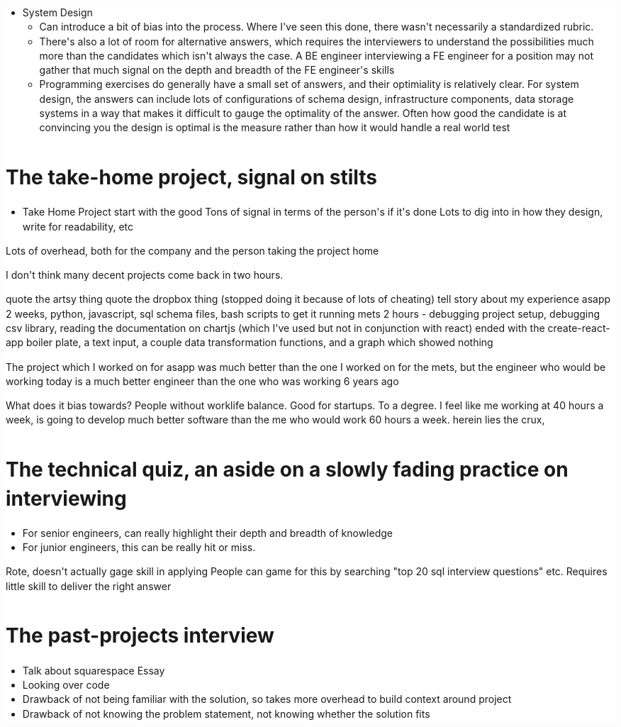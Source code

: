  - System Design
   - Can introduce a bit of bias into the process. Where I've seen this done, there wasn't necessarily a standardized rubric.
   - There's also a lot of room for alternative answers, which requires the interviewers to understand the possibilities much more than the candidates which isn't always the case. A BE engineer interviewing a FE engineer for a position may not gather that much signal on the depth and breadth of the FE engineer's skills 
   - Programming exercises do generally have a small set of answers, and their optimiality is relatively clear. For system design, the answers can include lots of configurations of schema design, infrastructure components, data storage systems in a way that makes it difficult to gauge the optimality of the answer. Often how good the candidate is at convincing you the design is optimal is the measure rather than how it would handle a real world test

# The take-home project, signal on stilts

 - Take Home Project
start with the good
Tons of signal in terms of the person's if it's done
Lots to dig into in how they design, write for readability, etc

Lots of overhead, both for the company and the person taking the project home

I don't think many decent projects come back in two hours.

quote the artsy thing
quote the dropbox thing (stopped doing it because of lots of cheating)
tell story about my experience
asapp 2 weeks, python, javascript, sql schema files, bash scripts to get it running
mets 2 hours - debugging project setup, debugging csv library, reading the documentation on chartjs (which I've used but not in conjunction with react)
ended with the create-react-app boiler plate, a text input, a couple data transformation functions, and a graph which showed nothing

The project which I worked on for asapp was much better than the one I worked on for the mets, but the engineer who would be working today is a much better engineer than the one who was working 6 years ago

What does it bias towards? People without worklife balance. Good for startups. To a degree. I feel like me working at 40 hours a week, is going to develop much better software than the me who would work 60 hours a week. herein lies the crux, 

# The technical quiz, an aside on a slowly fading practice on interviewing

 - For senior engineers, can really highlight their depth and breadth of knowledge
 - For junior engineers, this can be really hit or miss. 

Rote, doesn't actually gage skill in applying
People can game for this by searching "top 20 sql interview questions" etc. Requires little skill to deliver the right answer

# The past-projects interview
   - Talk about squarespace Essay
   - Looking over code
 - Drawback of not being familiar with the solution, so takes more overhead to build context around project
 - Drawback of not knowing the problem statement, not knowing whether the solution fits
